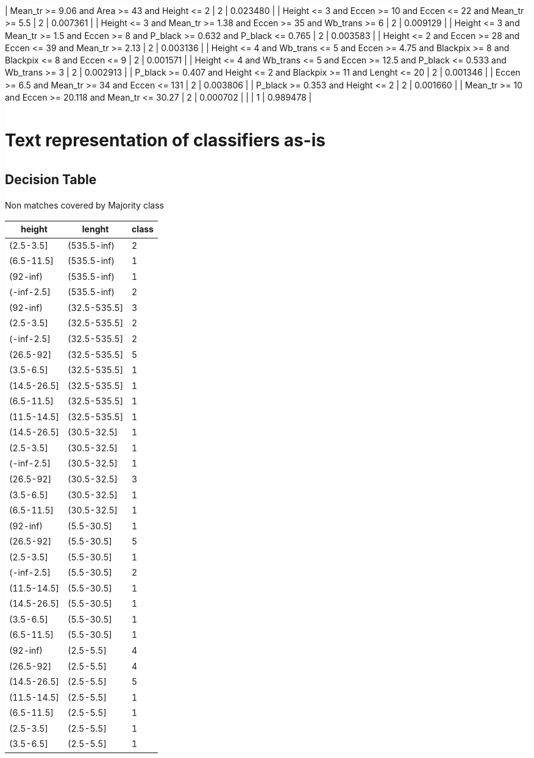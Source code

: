 | Mean_tr >= 9.06 and Area >= 43 and Height <= 2 | 2 | 0.023480 |
| Height <= 3 and Eccen >= 10 and Eccen <= 22 and Mean_tr >= 5.5 | 2 | 0.007361 |
| Height <= 3 and Mean_tr >= 1.38 and Eccen >= 35 and Wb_trans >= 6 | 2 | 0.009129 |
| Height <= 3 and Mean_tr >= 1.5 and Eccen >= 8 and P_black >= 0.632 and P_black <= 0.765 | 2 | 0.003583 |
| Height <= 2 and Eccen >= 28 and Eccen <= 39 and Mean_tr >= 2.13 | 2 | 0.003136 |
| Height <= 4 and Wb_trans <= 5 and Eccen >= 4.75 and Blackpix >= 8 and Blackpix <= 8 and Eccen <= 9 | 2 | 0.001571 |
| Height <= 4 and Wb_trans <= 5 and Eccen >= 12.5 and P_black <= 0.533 and Wb_trans >= 3 | 2 | 0.002913 |
| P_black >= 0.407 and Height <= 2 and Blackpix >= 11 and Lenght <= 20 | 2 | 0.001346 |
| Eccen >= 6.5 and Mean_tr >= 34 and Eccen <= 131 | 2 | 0.003806 |
| P_black >= 0.353 and Height <= 2 | 2 | 0.001660 |
| Mean_tr >= 10 and Eccen >= 20.118 and Mean_tr <= 30.27 | 2 | 0.000702 |
|  | 1 | 0.989478 |


# Text representation of classifiers as-is

## Decision Table

Non matches covered by Majority class

height|lenght|class
---|---|---
(2.5-3.5]|(535.5-inf)|2
(6.5-11.5]|(535.5-inf)|1
(92-inf)|(535.5-inf)|1
(-inf-2.5]|(535.5-inf)|2
(92-inf)|(32.5-535.5]|3
(2.5-3.5]|(32.5-535.5]|2
(-inf-2.5]|(32.5-535.5]|2
(26.5-92]|(32.5-535.5]|5
(3.5-6.5]|(32.5-535.5]|1
(14.5-26.5]|(32.5-535.5]|1
(6.5-11.5]|(32.5-535.5]|1
(11.5-14.5]|(32.5-535.5]|1
(14.5-26.5]|(30.5-32.5]|1
(2.5-3.5]|(30.5-32.5]|1
(-inf-2.5]|(30.5-32.5]|1
(26.5-92]|(30.5-32.5]|3
(3.5-6.5]|(30.5-32.5]|1
(6.5-11.5]|(30.5-32.5]|1
(92-inf)|(5.5-30.5]|1
(26.5-92]|(5.5-30.5]|5
(2.5-3.5]|(5.5-30.5]|1
(-inf-2.5]|(5.5-30.5]|2
(11.5-14.5]|(5.5-30.5]|1
(14.5-26.5]|(5.5-30.5]|1
(3.5-6.5]|(5.5-30.5]|1
(6.5-11.5]|(5.5-30.5]|1
(92-inf)|(2.5-5.5]|4
(26.5-92]|(2.5-5.5]|4
(14.5-26.5]|(2.5-5.5]|5
(11.5-14.5]|(2.5-5.5]|1
(6.5-11.5]|(2.5-5.5]|1
(2.5-3.5]|(2.5-5.5]|1
(3.5-6.5]|(2.5-5.5]|1